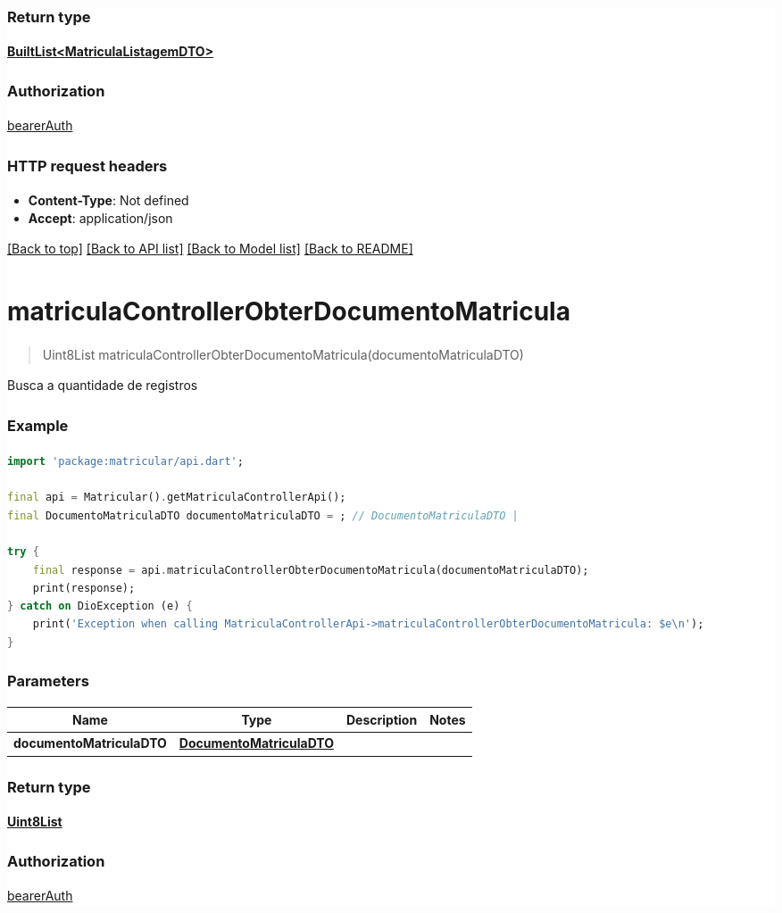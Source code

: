 ### Return type

[**BuiltList&lt;MatriculaListagemDTO&gt;**](MatriculaListagemDTO.md)

### Authorization

[bearerAuth](../README.md#bearerAuth)

### HTTP request headers

 - **Content-Type**: Not defined
 - **Accept**: application/json

[[Back to top]](#) [[Back to API list]](../README.md#documentation-for-api-endpoints) [[Back to Model list]](../README.md#documentation-for-models) [[Back to README]](../README.md)

# **matriculaControllerObterDocumentoMatricula**
> Uint8List matriculaControllerObterDocumentoMatricula(documentoMatriculaDTO)



Busca a quantidade de registros

### Example
```dart
import 'package:matricular/api.dart';

final api = Matricular().getMatriculaControllerApi();
final DocumentoMatriculaDTO documentoMatriculaDTO = ; // DocumentoMatriculaDTO | 

try {
    final response = api.matriculaControllerObterDocumentoMatricula(documentoMatriculaDTO);
    print(response);
} catch on DioException (e) {
    print('Exception when calling MatriculaControllerApi->matriculaControllerObterDocumentoMatricula: $e\n');
}
```

### Parameters

Name | Type | Description  | Notes
------------- | ------------- | ------------- | -------------
 **documentoMatriculaDTO** | [**DocumentoMatriculaDTO**](DocumentoMatriculaDTO.md)|  | 

### Return type

[**Uint8List**](Uint8List.md)

### Authorization

[bearerAuth](../README.md#bearerAuth)
